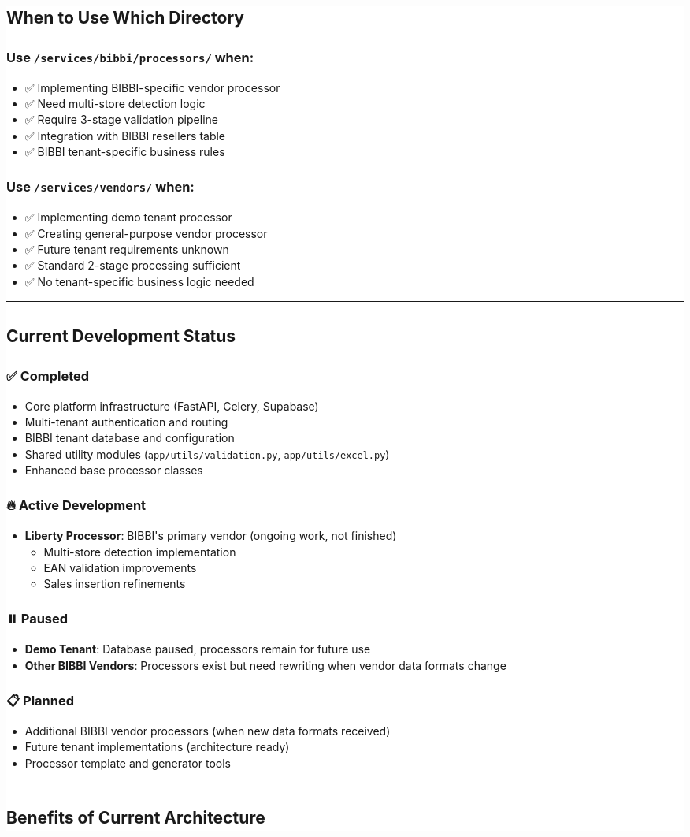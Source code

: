 
## When to Use Which Directory

### Use `/services/bibbi/processors/` when:

- ✅ Implementing BIBBI-specific vendor processor
- ✅ Need multi-store detection logic
- ✅ Require 3-stage validation pipeline
- ✅ Integration with BIBBI resellers table
- ✅ BIBBI tenant-specific business rules

### Use `/services/vendors/` when:

- ✅ Implementing demo tenant processor
- ✅ Creating general-purpose vendor processor
- ✅ Future tenant requirements unknown
- ✅ Standard 2-stage processing sufficient
- ✅ No tenant-specific business logic needed

---

## Current Development Status

### ✅ Completed

- Core platform infrastructure (FastAPI, Celery, Supabase)
- Multi-tenant authentication and routing
- BIBBI tenant database and configuration
- Shared utility modules (`app/utils/validation.py`, `app/utils/excel.py`)
- Enhanced base processor classes

### 🔥 Active Development

- **Liberty Processor**: BIBBI's primary vendor (ongoing work, not finished)
  - Multi-store detection implementation
  - EAN validation improvements
  - Sales insertion refinements

### ⏸️ Paused

- **Demo Tenant**: Database paused, processors remain for future use
- **Other BIBBI Vendors**: Processors exist but need rewriting when vendor data formats change

### 📋 Planned

- Additional BIBBI vendor processors (when new data formats received)
- Future tenant implementations (architecture ready)
- Processor template and generator tools

---

## Benefits of Current Architecture
